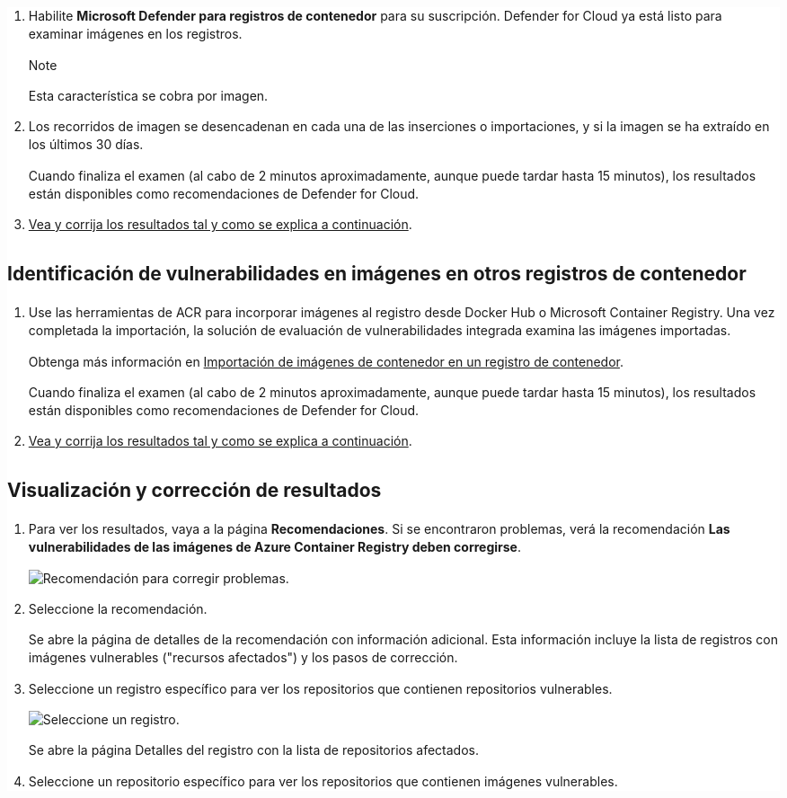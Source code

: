1. Habilite **Microsoft Defender para registros de contenedor** para su suscripción. Defender for Cloud ya está listo para examinar imágenes en los registros.

    >[!NOTE]
    > Esta característica se cobra por imagen.

1. Los recorridos de imagen se desencadenan en cada una de las inserciones o importaciones, y si la imagen se ha extraído en los últimos 30 días. 

    Cuando finaliza el examen (al cabo de 2 minutos aproximadamente, aunque puede tardar hasta 15 minutos), los resultados están disponibles como recomendaciones de Defender for Cloud.

1. [Vea y corrija los resultados tal y como se explica a continuación](#view-and-remediate-findings).

## <a name="identify-vulnerabilities-in-images-in-other-container-registries"></a>Identificación de vulnerabilidades en imágenes en otros registros de contenedor 

1. Use las herramientas de ACR para incorporar imágenes al registro desde Docker Hub o Microsoft Container Registry.  Una vez completada la importación, la solución de evaluación de vulnerabilidades integrada examina las imágenes importadas.

    Obtenga más información en [Importación de imágenes de contenedor en un registro de contenedor](../container-registry/container-registry-import-images.md).

    Cuando finaliza el examen (al cabo de 2 minutos aproximadamente, aunque puede tardar hasta 15 minutos), los resultados están disponibles como recomendaciones de Defender for Cloud.

1. [Vea y corrija los resultados tal y como se explica a continuación](#view-and-remediate-findings).


## <a name="view-and-remediate-findings"></a>Visualización y corrección de resultados

1. Para ver los resultados, vaya a la página **Recomendaciones**. Si se encontraron problemas, verá la recomendación **Las vulnerabilidades de las imágenes de Azure Container Registry deben corregirse**.

    ![Recomendación para corregir problemas.](media/monitor-container-security/acr-finding.png)

1. Seleccione la recomendación. 

    Se abre la página de detalles de la recomendación con información adicional. Esta información incluye la lista de registros con imágenes vulnerables ("recursos afectados") y los pasos de corrección. 

1. Seleccione un registro específico para ver los repositorios que contienen repositorios vulnerables.

    ![Seleccione un registro.](media/monitor-container-security/acr-finding-select-registry.png)

    Se abre la página Detalles del registro con la lista de repositorios afectados.

1. Seleccione un repositorio específico para ver los repositorios que contienen imágenes vulnerables.

